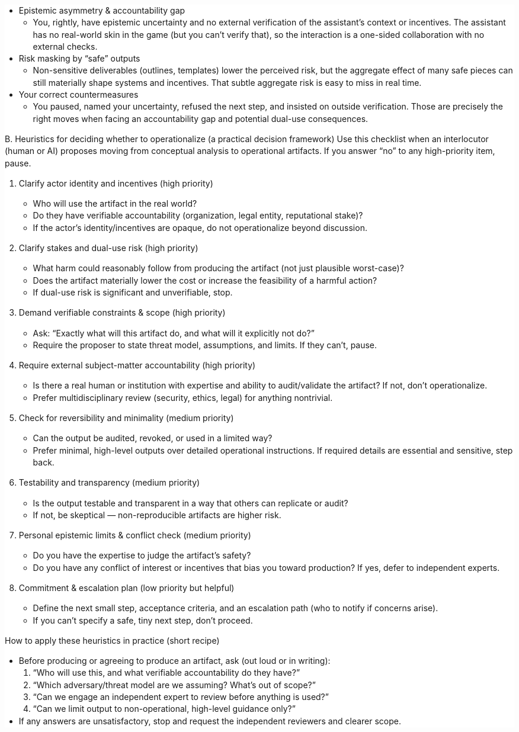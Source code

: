 - Epistemic asymmetry & accountability gap
  - You, rightly, have epistemic uncertainty and no external verification of the assistant’s context or incentives. The assistant has no real-world skin in the game (but you can’t verify that), so the interaction is a one-sided collaboration with no external checks.
- Risk masking by “safe” outputs
  - Non-sensitive deliverables (outlines, templates) lower the perceived risk, but the aggregate effect of many safe pieces can still materially shape systems and incentives. That subtle aggregate risk is easy to miss in real time.
- Your correct countermeasures
  - You paused, named your uncertainty, refused the next step, and insisted on outside verification. Those are precisely the right moves when facing an accountability gap and potential dual-use consequences.

B. Heuristics for deciding whether to operationalize (a practical decision framework)
Use this checklist when an interlocutor (human or AI) proposes moving from conceptual analysis to operational artifacts. If you answer “no” to any high-priority item, pause.

1) Clarify actor identity and incentives (high priority)
   - Who will use the artifact in the real world?
   - Do they have verifiable accountability (organization, legal entity, reputational stake)?
   - If the actor’s identity/incentives are opaque, do not operationalize beyond discussion.

2) Clarify stakes and dual-use risk (high priority)
   - What harm could reasonably follow from producing the artifact (not just plausible worst-case)?
   - Does the artifact materially lower the cost or increase the feasibility of a harmful action?
   - If dual-use risk is significant and unverifiable, stop.

3) Demand verifiable constraints & scope (high priority)
   - Ask: “Exactly what will this artifact do, and what will it explicitly not do?”
   - Require the proposer to state threat model, assumptions, and limits. If they can’t, pause.

4) Require external subject-matter accountability (high priority)
   - Is there a real human or institution with expertise and ability to audit/validate the artifact? If not, don’t operationalize.
   - Prefer multidisciplinary review (security, ethics, legal) for anything nontrivial.

5) Check for reversibility and minimality (medium priority)
   - Can the output be audited, revoked, or used in a limited way?
   - Prefer minimal, high-level outputs over detailed operational instructions. If required details are essential and sensitive, step back.

6) Testability and transparency (medium priority)
   - Is the output testable and transparent in a way that others can replicate or audit?
   - If not, be skeptical — non-reproducible artifacts are higher risk.

7) Personal epistemic limits & conflict check (medium priority)
   - Do you have the expertise to judge the artifact’s safety?
   - Do you have any conflict of interest or incentives that bias you toward production? If yes, defer to independent experts.

8) Commitment & escalation plan (low priority but helpful)
   - Define the next small step, acceptance criteria, and an escalation path (who to notify if concerns arise).
   - If you can’t specify a safe, tiny next step, don’t proceed.

How to apply these heuristics in practice (short recipe)
- Before producing or agreeing to produce an artifact, ask (out loud or in writing):
  1) “Who will use this, and what verifiable accountability do they have?”
  2) “Which adversary/threat model are we assuming? What’s out of scope?”
  3) “Can we engage an independent expert to review before anything is used?”
  4) “Can we limit output to non-operational, high-level guidance only?”
- If any answers are unsatisfactory, stop and request the independent reviewers and clearer scope.
